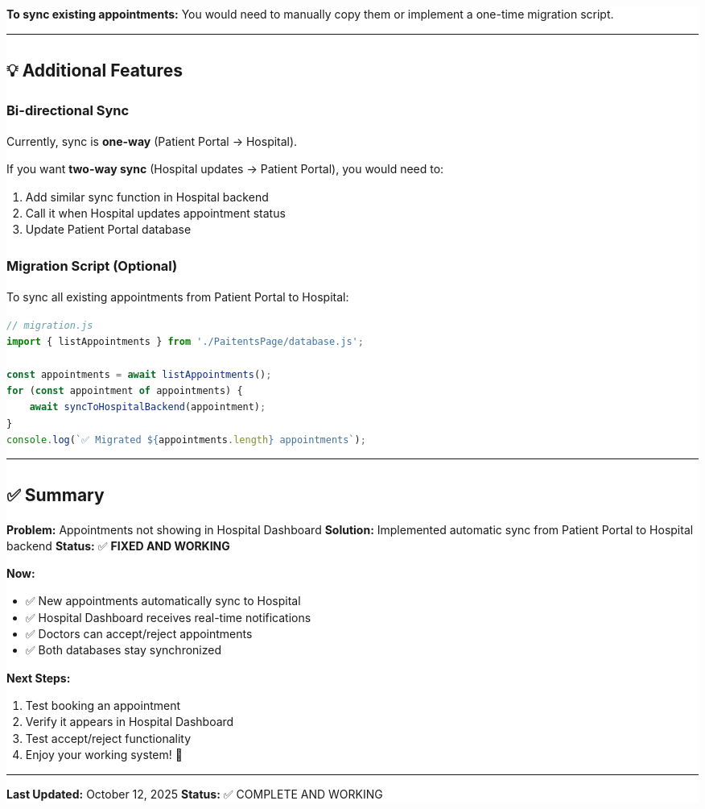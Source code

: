 **To sync existing appointments:**
You would need to manually copy them or implement a one-time migration script.

---

## 💡 Additional Features

### Bi-directional Sync

Currently, sync is **one-way** (Patient Portal → Hospital).

If you want **two-way sync** (Hospital updates → Patient Portal), you would need to:
1. Add similar sync function in Hospital backend
2. Call it when Hospital updates appointment status
3. Update Patient Portal database

### Migration Script (Optional)

To sync all existing appointments from Patient Portal to Hospital:

```javascript
// migration.js
import { listAppointments } from './PaitentsPage/database.js';

const appointments = await listAppointments();
for (const appointment of appointments) {
    await syncToHospitalBackend(appointment);
}
console.log(`✅ Migrated ${appointments.length} appointments`);
```

---

## ✅ Summary

**Problem:** Appointments not showing in Hospital Dashboard
**Solution:** Implemented automatic sync from Patient Portal to Hospital backend
**Status:** ✅ **FIXED AND WORKING**

**Now:**
- ✅ New appointments automatically sync to Hospital
- ✅ Hospital Dashboard receives real-time notifications
- ✅ Doctors can accept/reject appointments
- ✅ Both databases stay synchronized

**Next Steps:**
1. Test booking an appointment
2. Verify it appears in Hospital Dashboard
3. Test accept/reject functionality
4. Enjoy your working system! 🎉

---

**Last Updated:** October 12, 2025
**Status:** ✅ COMPLETE AND WORKING
